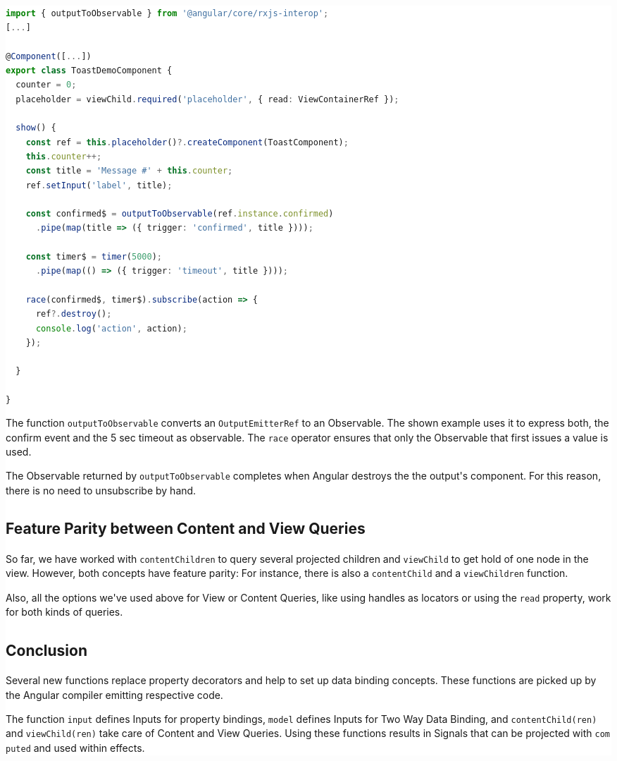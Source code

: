
```typescript
import { outputToObservable } from '@angular/core/rxjs-interop';
[...]

@Component([...])
export class ToastDemoComponent {
  counter = 0;
  placeholder = viewChild.required('placeholder', { read: ViewContainerRef });

  show() {
    const ref = this.placeholder()?.createComponent(ToastComponent);
    this.counter++;
    const title = 'Message #' + this.counter;
    ref.setInput('label', title);

    const confirmed$ = outputToObservable(ref.instance.confirmed)
      .pipe(map(title => ({ trigger: 'confirmed', title })));

    const timer$ = timer(5000);
      .pipe(map(() => ({ trigger: 'timeout', title })));

    race(confirmed$, timer$).subscribe(action => {
      ref?.destroy();
      console.log('action', action);
    });

  }

}
```

The function `outputToObservable` converts an `OutputEmitterRef` to an Observable. The shown example uses it to express both, the confirm event and the 5 sec timeout as observable. The `race` operator ensures that only the Observable that first issues a value is used.

The Observable returned by `outputToObservable` completes when Angular destroys the the output's component. For this reason, there is no need to unsubscribe by hand. 

## Feature Parity between Content and View Queries

So far, we have worked with `contentChildren` to query several projected children and `viewChild` to get hold of one node in the view. However, both concepts have feature parity: For instance, there is also a `contentChild` and a `viewChildren` function.

Also, all the options we've used above for View or Content Queries, like using handles as locators or using the `read` property, work for both kinds of queries. 

## Conclusion

Several new functions replace property decorators and help to set up data binding concepts. These functions are picked up by the Angular compiler emitting respective code.

The function `input` defines Inputs for property bindings, `model` defines Inputs for Two Way Data Binding, and `contentChild(ren)` and `viewChild(ren)` take care of Content and View Queries. Using these functions results in Signals that can be projected with `computed` and used within effects.
